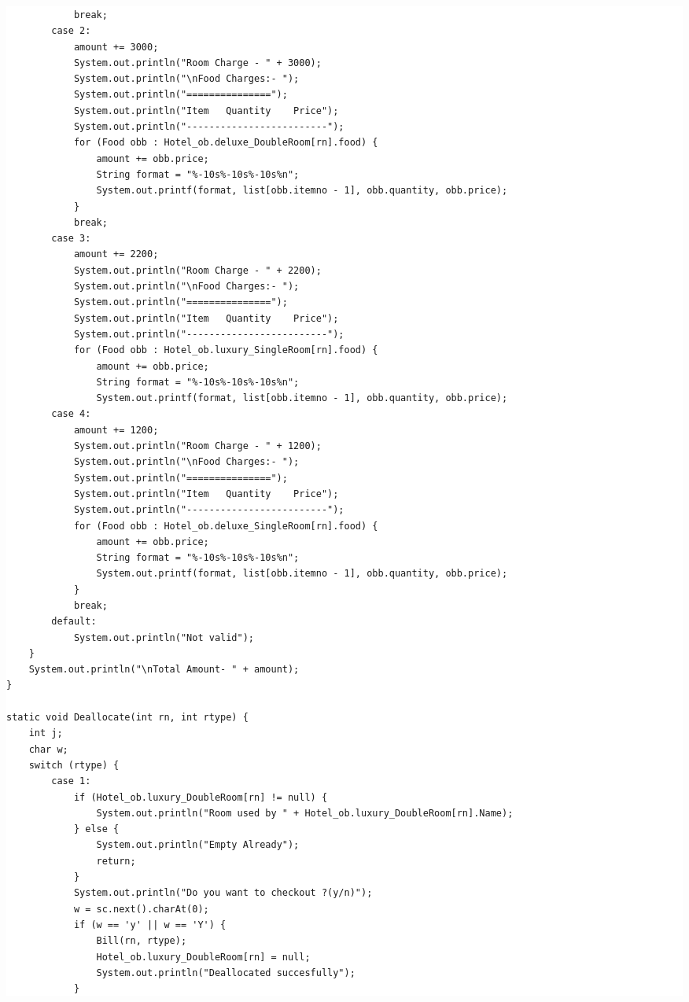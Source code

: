                 break;
            case 2:
                amount += 3000;
                System.out.println("Room Charge - " + 3000);
                System.out.println("\nFood Charges:- ");
                System.out.println("===============");
                System.out.println("Item   Quantity    Price");
                System.out.println("-------------------------");
                for (Food obb : Hotel_ob.deluxe_DoubleRoom[rn].food) {
                    amount += obb.price;
                    String format = "%-10s%-10s%-10s%n";
                    System.out.printf(format, list[obb.itemno - 1], obb.quantity, obb.price);
                }
                break;
            case 3:
                amount += 2200;
                System.out.println("Room Charge - " + 2200);
                System.out.println("\nFood Charges:- ");
                System.out.println("===============");
                System.out.println("Item   Quantity    Price");
                System.out.println("-------------------------");
                for (Food obb : Hotel_ob.luxury_SingleRoom[rn].food) {
                    amount += obb.price;
                    String format = "%-10s%-10s%-10s%n";
                    System.out.printf(format, list[obb.itemno - 1], obb.quantity, obb.price);
            case 4:
                amount += 1200;
                System.out.println("Room Charge - " + 1200);
                System.out.println("\nFood Charges:- ");
                System.out.println("===============");
                System.out.println("Item   Quantity    Price");
                System.out.println("-------------------------");
                for (Food obb : Hotel_ob.deluxe_SingleRoom[rn].food) {
                    amount += obb.price;
                    String format = "%-10s%-10s%-10s%n";
                    System.out.printf(format, list[obb.itemno - 1], obb.quantity, obb.price);
                }
                break;
            default:
                System.out.println("Not valid");
        }
        System.out.println("\nTotal Amount- " + amount);
    }

    static void Deallocate(int rn, int rtype) {
        int j;
        char w;
        switch (rtype) {
            case 1:
                if (Hotel_ob.luxury_DoubleRoom[rn] != null) {
                    System.out.println("Room used by " + Hotel_ob.luxury_DoubleRoom[rn].Name);
                } else {
                    System.out.println("Empty Already");
                    return;
                }
                System.out.println("Do you want to checkout ?(y/n)");
                w = sc.next().charAt(0);
                if (w == 'y' || w == 'Y') {
                    Bill(rn, rtype);
                    Hotel_ob.luxury_DoubleRoom[rn] = null;
                    System.out.println("Deallocated succesfully");
                }
